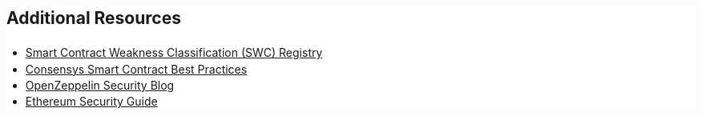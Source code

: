 ## Additional Resources

- [Smart Contract Weakness Classification (SWC) Registry](https://swcregistry.io/)
- [Consensys Smart Contract Best Practices](https://consensys.github.io/smart-contract-best-practices/)
- [OpenZeppelin Security Blog](https://blog.openzeppelin.com/security-audits/)
- [Ethereum Security Guide](https://ethereum.org/en/developers/docs/smart-contracts/security/)